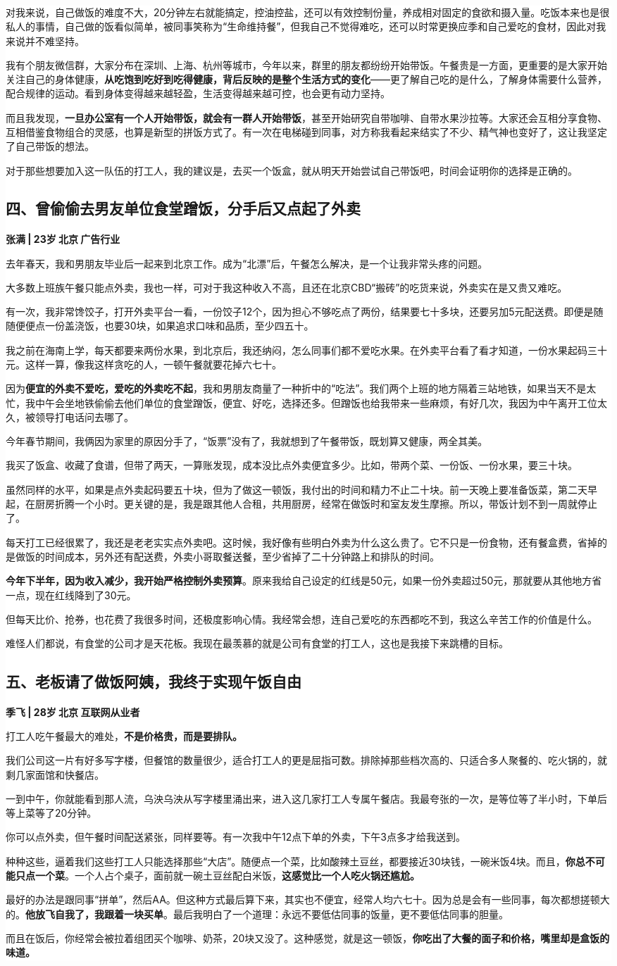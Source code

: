 对我来说，自己做饭的难度不大，20分钟左右就能搞定，控油控盐，还可以有效控制份量，养成相对固定的食欲和摄入量。吃饭本来也是很私人的事情，自己做的饭看似简单，被同事笑称为“生命维持餐”，但我自己不觉得难吃，还可以时常更换应季和自己爱吃的食材，因此对我来说并不难坚持。

我有个朋友微信群，大家分布在深圳、上海、杭州等城市，今年以来，群里的朋友都纷纷开始带饭。午餐贵是一方面，更重要的是大家开始关注自己的身体健康，**从吃饱到吃好到吃得健康，背后反映的是整个生活方式的变化**——更了解自己吃的是什么，了解身体需要什么营养，配合规律的运动。看到身体变得越来越轻盈，生活变得越来越可控，也会更有动力坚持。

而且我发现，**一旦办公室有一个人开始带饭，就会有一群人开始带饭**，甚至开始研究自带咖啡、自带水果沙拉等。大家还会互相分享食物、互相借鉴食物组合的灵感，也算是新型的拼饭方式了。有一次在电梯碰到同事，对方称我看起来结实了不少、精气神也变好了，这让我坚定了自己带饭的想法。

对于那些想要加入这一队伍的打工人，我的建议是，去买一个饭盒，就从明天开始尝试自己带饭吧，时间会证明你的选择是正确的。

## 四、曾偷偷去男友单位食堂蹭饭，分手后又点起了外卖

**张满 | 23岁 北京 广告行业**

去年春天，我和男朋友毕业后一起来到北京工作。成为“北漂”后，午餐怎么解决，是一个让我非常头疼的问题。

大多数上班族午餐只能点外卖，我也一样，可对于我这种收入不高，且还在北京CBD“搬砖”的吃货来说，外卖实在是又贵又难吃。

有一次，我非常馋饺子，打开外卖平台一看，一份饺子12个，因为担心不够吃点了两份，结果要七十多块，还要另加5元配送费。即便是随随便便点一份盖浇饭，也要30块，如果追求口味和品质，至少四五十。

我之前在海南上学，每天都要来两份水果，到北京后，我还纳闷，怎么同事们都不爱吃水果。在外卖平台看了看才知道，一份水果起码三十元。这样一算，像我这样贪吃的人，一顿午餐就要花掉六七十。

因为**便宜的外卖不爱吃，爱吃的外卖吃不起**，我和男朋友商量了一种折中的“吃法”。我们两个上班的地方隔着三站地铁，如果当天不是太忙，我中午会坐地铁偷偷去他们单位的食堂蹭饭，便宜、好吃，选择还多。但蹭饭也给我带来一些麻烦，有好几次，我因为中午离开工位太久，被领导打电话问去哪了。

今年春节期间，我俩因为家里的原因分手了，“饭票”没有了，我就想到了午餐带饭，既划算又健康，两全其美。

我买了饭盒、收藏了食谱，但带了两天，一算账发现，成本没比点外卖便宜多少。比如，带两个菜、一份饭、一份水果，要三十块。

虽然同样的水平，如果是点外卖起码要五十块，但为了做这一顿饭，我付出的时间和精力不止二十块。前一天晚上要准备饭菜，第二天早起，在厨房折腾一个小时。更关键的是，我是跟其他人合租，共用厨房，经常在做饭时和室友发生摩擦。所以，带饭计划不到一周就停止了。

每天打工已经很累了，我还是老老实实点外卖吧。这时候，我好像有些明白外卖为什么这么贵了。它不只是一份食物，还有餐盒费，省掉的是做饭的时间成本，另外还有配送费，外卖小哥取餐送餐，至少省掉了二十分钟路上和排队的时间。

**今年下半年，因为收入减少，我开始严格控制外卖预算**。原来我给自己设定的红线是50元，如果一份外卖超过50元，那就要从其他地方省一点，现在红线降到了30元。

但每天比价、抢券，也花费了我很多时间，还极度影响心情。我经常会想，连自己爱吃的东西都吃不到，我这么辛苦工作的价值是什么。

难怪人们都说，有食堂的公司才是天花板。我现在最羡慕的就是公司有食堂的打工人，这也是我接下来跳槽的目标。

## 五、老板请了做饭阿姨，我终于实现午饭自由

**季飞 **|** 28岁 北京 互联网从业者**

打工人吃午餐最大的难处，**不是价格贵，而是要排队。**

我们公司这一片有好多写字楼，但餐馆的数量很少，适合打工人的更是屈指可数。排除掉那些档次高的、只适合多人聚餐的、吃火锅的，就剩几家面馆和快餐店。

一到中午，你就能看到那人流，乌泱乌泱从写字楼里涌出来，进入这几家打工人专属午餐店。我最夸张的一次，是等位等了半小时，下单后等上菜等了20分钟。

你可以点外卖，但午餐时间配送紧张，同样要等。有一次我中午12点下单的外卖，下午3点多才给我送到。

种种这些，逼着我们这些打工人只能选择那些“大店”。随便点一个菜，比如酸辣土豆丝，都要接近30块钱，一碗米饭4块。而且，**你总不可能只点一个菜**。一个人占个桌子，面前就一碗土豆丝配白米饭，**这感觉比一个人吃火锅还尴尬。**

最好的办法是跟同事“拼单”，然后AA。但这种方式最后算下来，其实也不便宜，经常人均六七十。因为总是会有一些同事，每次都想搓顿大的。**他放飞自我了，我跟着一块买单**。最后我明白了一个道理：永远不要低估同事的饭量，更不要低估同事的胆量。

而且在饭后，你经常会被拉着组团买个咖啡、奶茶，20块又没了。这种感觉，就是这一顿饭，**你吃出了大餐的面子和价格，嘴里却是盒饭的味道。**
